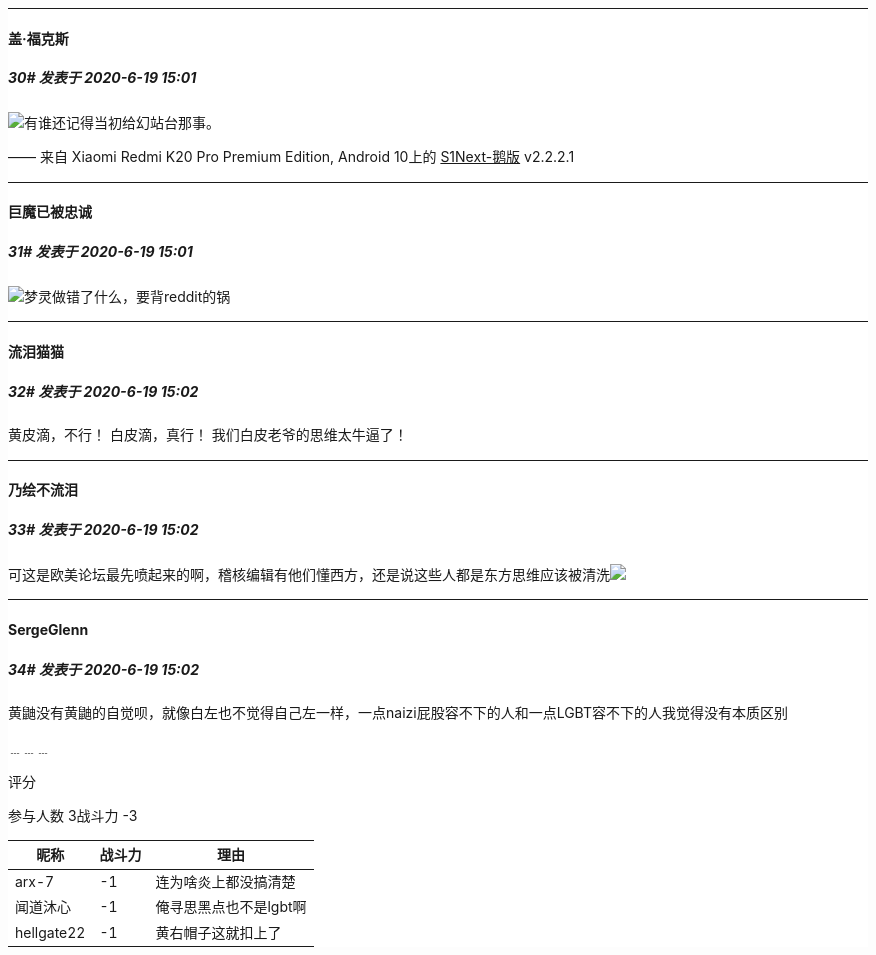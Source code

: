 -----

####  盖·福克斯  
##### 30#       发表于 2020-6-19 15:01


<img src="https://static.saraba1st.com/image/smiley/face2017/035.png" referrerpolicy="no-referrer">有谁还记得当初给幻站台那事。

—— 来自 Xiaomi Redmi K20 Pro Premium Edition, Android 10上的 [S1Next-鹅版](https://github.com/ykrank/S1-Next/releases) v2.2.2.1


-----

####  巨魔已被忠诚  
##### 31#       发表于 2020-6-19 15:01


<img src="https://static.saraba1st.com/image/smiley/face2017/018.png" referrerpolicy="no-referrer">梦灵做错了什么，要背reddit的锅


-----

####  流泪猫猫  
##### 32#       发表于 2020-6-19 15:02


黄皮滴，不行！
白皮滴，真行！
我们白皮老爷的思维太牛逼了！


-----

####  乃绘不流泪  
##### 33#       发表于 2020-6-19 15:02


可这是欧美论坛最先喷起来的啊，稽核编辑有他们懂西方，还是说这些人都是东方思维应该被清洗<img src="https://static.saraba1st.com/image/smiley/face2017/037.png" referrerpolicy="no-referrer">


-----

####  SergeGlenn  
##### 34#       发表于 2020-6-19 15:02


黄鼬没有黄鼬的自觉呗，就像白左也不觉得自己左一样，一点naizi屁股容不下的人和一点LGBT容不下的人我觉得没有本质区别


﹍﹍﹍

评分


 参与人数 3战斗力 -3

|昵称|战斗力|理由|
|----|---|---|
| arx-7|-1|连为啥炎上都没搞清楚|
| 闻道沐心|-1|俺寻思黑点也不是lgbt啊|
| hellgate22|-1|黄右帽子这就扣上了|
